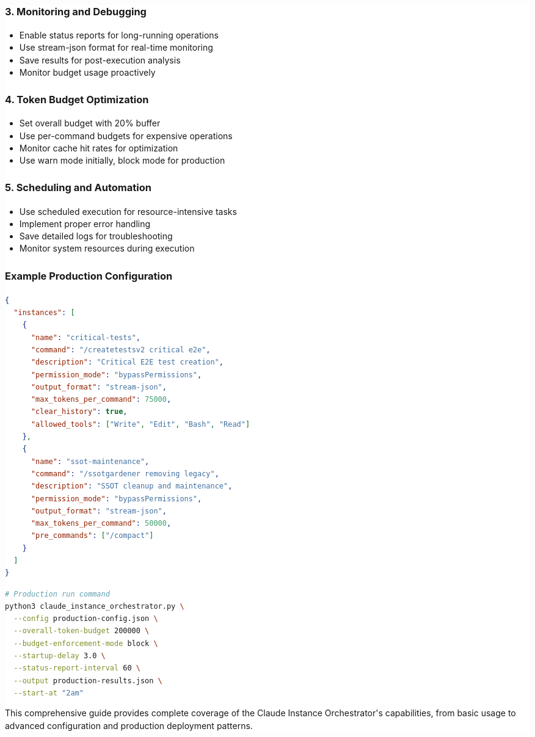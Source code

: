 ### 3. Monitoring and Debugging
- Enable status reports for long-running operations
- Use stream-json format for real-time monitoring
- Save results for post-execution analysis
- Monitor budget usage proactively

### 4. Token Budget Optimization
- Set overall budget with 20% buffer
- Use per-command budgets for expensive operations
- Monitor cache hit rates for optimization
- Use warn mode initially, block mode for production

### 5. Scheduling and Automation
- Use scheduled execution for resource-intensive tasks
- Implement proper error handling
- Save detailed logs for troubleshooting
- Monitor system resources during execution

### Example Production Configuration
```json
{
  "instances": [
    {
      "name": "critical-tests",
      "command": "/createtestsv2 critical e2e",
      "description": "Critical E2E test creation",
      "permission_mode": "bypassPermissions",
      "output_format": "stream-json",
      "max_tokens_per_command": 75000,
      "clear_history": true,
      "allowed_tools": ["Write", "Edit", "Bash", "Read"]
    },
    {
      "name": "ssot-maintenance",
      "command": "/ssotgardener removing legacy",
      "description": "SSOT cleanup and maintenance",
      "permission_mode": "bypassPermissions",
      "output_format": "stream-json",
      "max_tokens_per_command": 50000,
      "pre_commands": ["/compact"]
    }
  ]
}
```

```bash
# Production run command
python3 claude_instance_orchestrator.py \
  --config production-config.json \
  --overall-token-budget 200000 \
  --budget-enforcement-mode block \
  --startup-delay 3.0 \
  --status-report-interval 60 \
  --output production-results.json \
  --start-at "2am"
```

This comprehensive guide provides complete coverage of the Claude Instance Orchestrator's capabilities, from basic usage to advanced configuration and production deployment patterns.
